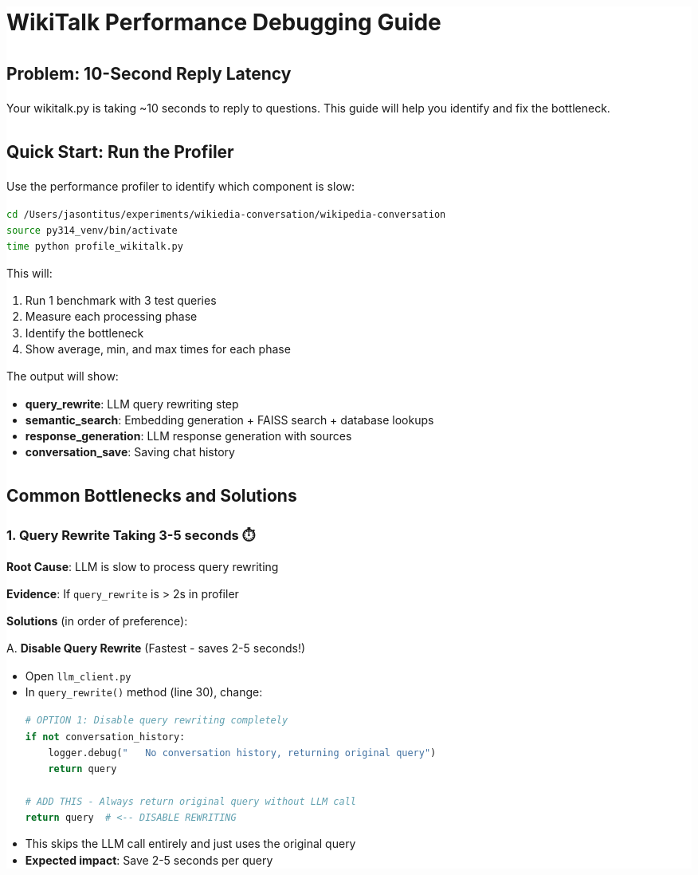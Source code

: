 # WikiTalk Performance Debugging Guide

## Problem: 10-Second Reply Latency

Your wikitalk.py is taking ~10 seconds to reply to questions. This guide will help you identify and fix the bottleneck.

## Quick Start: Run the Profiler

Use the performance profiler to identify which component is slow:

```bash
cd /Users/jasontitus/experiments/wikiedia-conversation/wikipedia-conversation
source py314_venv/bin/activate
time python profile_wikitalk.py
```

This will:
1. Run 1 benchmark with 3 test queries
2. Measure each processing phase
3. Identify the bottleneck
4. Show average, min, and max times for each phase

The output will show:
- **query_rewrite**: LLM query rewriting step
- **semantic_search**: Embedding generation + FAISS search + database lookups
- **response_generation**: LLM response generation with sources
- **conversation_save**: Saving chat history

## Common Bottlenecks and Solutions

### 1. Query Rewrite Taking 3-5 seconds ⏱️

**Root Cause**: LLM is slow to process query rewriting

**Evidence**: If `query_rewrite` is > 2s in profiler

**Solutions** (in order of preference):

A. **Disable Query Rewrite** (Fastest - saves 2-5 seconds!)
   - Open `llm_client.py`
   - In `query_rewrite()` method (line 30), change:
     ```python
     # OPTION 1: Disable query rewriting completely
     if not conversation_history:
         logger.debug("   No conversation history, returning original query")
         return query
     
     # ADD THIS - Always return original query without LLM call
     return query  # <-- DISABLE REWRITING
     ```
   - This skips the LLM call entirely and just uses the original query
   - **Expected impact**: Save 2-5 seconds per query
